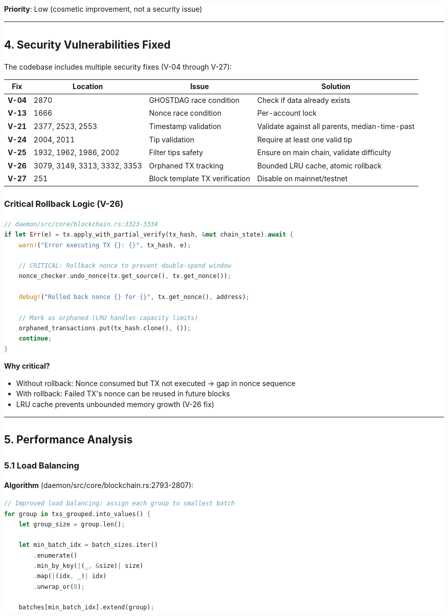 **Priority**: Low (cosmetic improvement, not a security issue)

---

## 4. Security Vulnerabilities Fixed

The codebase includes multiple security fixes (V-04 through V-27):

| Fix | Location | Issue | Solution |
|-----|----------|-------|----------|
| **V-04** | 2870 | GHOSTDAG race condition | Check if data already exists |
| **V-13** | 1666 | Nonce race condition | Per-account lock |
| **V-21** | 2377, 2523, 2553 | Timestamp validation | Validate against all parents, median-time-past |
| **V-24** | 2004, 2011 | Tip validation | Require at least one valid tip |
| **V-25** | 1932, 1962, 1986, 2002 | Filter tips safety | Ensure on main chain, validate difficulty |
| **V-26** | 3079, 3149, 3313, 3332, 3353 | Orphaned TX tracking | Bounded LRU cache, atomic rollback |
| **V-27** | 251 | Block template TX verification | Disable on mainnet/testnet |

### Critical Rollback Logic (V-26)

```rust
// daemon/src/core/blockchain.rs:3323-3334
if let Err(e) = tx.apply_with_partial_verify(tx_hash, &mut chain_state).await {
    warn!("Error executing TX {}: {}", tx_hash, e);

    // CRITICAL: Rollback nonce to prevent double-spend window
    nonce_checker.undo_nonce(tx.get_source(), tx.get_nonce());

    debug!("Rolled back nonce {} for {}", tx.get_nonce(), address);

    // Mark as orphaned (LRU handles capacity limits)
    orphaned_transactions.put(tx_hash.clone(), ());
    continue;
}
```

**Why critical?**
- Without rollback: Nonce consumed but TX not executed → gap in nonce sequence
- With rollback: Failed TX's nonce can be reused in future blocks
- LRU cache prevents unbounded memory growth (V-26 fix)

---

## 5. Performance Analysis

### 5.1 Load Balancing

**Algorithm** (daemon/src/core/blockchain.rs:2793-2807):
```rust
// Improved load balancing: assign each group to smallest batch
for group in txs_grouped.into_values() {
    let group_size = group.len();

    let min_batch_idx = batch_sizes.iter()
        .enumerate()
        .min_by_key(|(_, &size)| size)
        .map(|(idx, _)| idx)
        .unwrap_or(0);

    batches[min_batch_idx].extend(group);
```